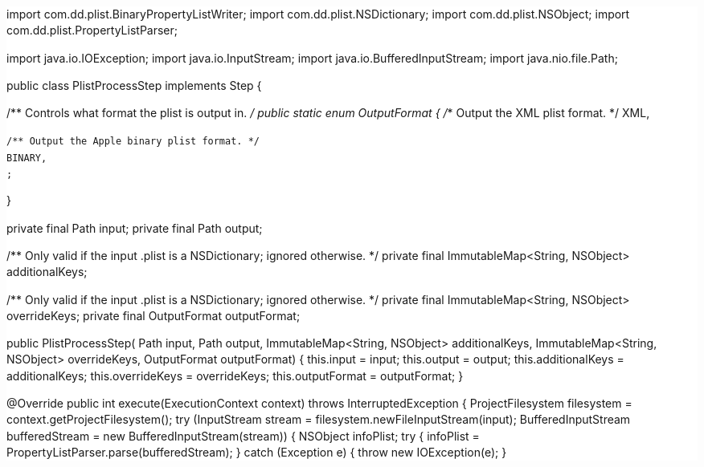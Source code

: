 import com.dd.plist.BinaryPropertyListWriter;
import com.dd.plist.NSDictionary;
import com.dd.plist.NSObject;
import com.dd.plist.PropertyListParser;

import java.io.IOException;
import java.io.InputStream;
import java.io.BufferedInputStream;
import java.nio.file.Path;

public class PlistProcessStep implements Step {

  /** Controls what format the plist is output in. */
  public static enum OutputFormat {
    /** Output the XML plist format. */
    XML,

    /** Output the Apple binary plist format. */
    BINARY,
    ;
  }

  private final Path input;
  private final Path output;

  /** Only valid if the input .plist is a NSDictionary; ignored otherwise. */
  private final ImmutableMap<String, NSObject> additionalKeys;

  /** Only valid if the input .plist is a NSDictionary; ignored otherwise. */
  private final ImmutableMap<String, NSObject> overrideKeys;
  private final OutputFormat outputFormat;

  public PlistProcessStep(
      Path input,
      Path output,
      ImmutableMap<String, NSObject> additionalKeys,
      ImmutableMap<String, NSObject> overrideKeys,
      OutputFormat outputFormat) {
    this.input = input;
    this.output = output;
    this.additionalKeys = additionalKeys;
    this.overrideKeys = overrideKeys;
    this.outputFormat = outputFormat;
  }

  @Override
  public int execute(ExecutionContext context) throws InterruptedException {
    ProjectFilesystem filesystem = context.getProjectFilesystem();
    try (InputStream stream = filesystem.newFileInputStream(input);
         BufferedInputStream bufferedStream = new BufferedInputStream(stream)) {
      NSObject infoPlist;
      try {
        infoPlist = PropertyListParser.parse(bufferedStream);
      } catch (Exception e) {
        throw new IOException(e);
      }
